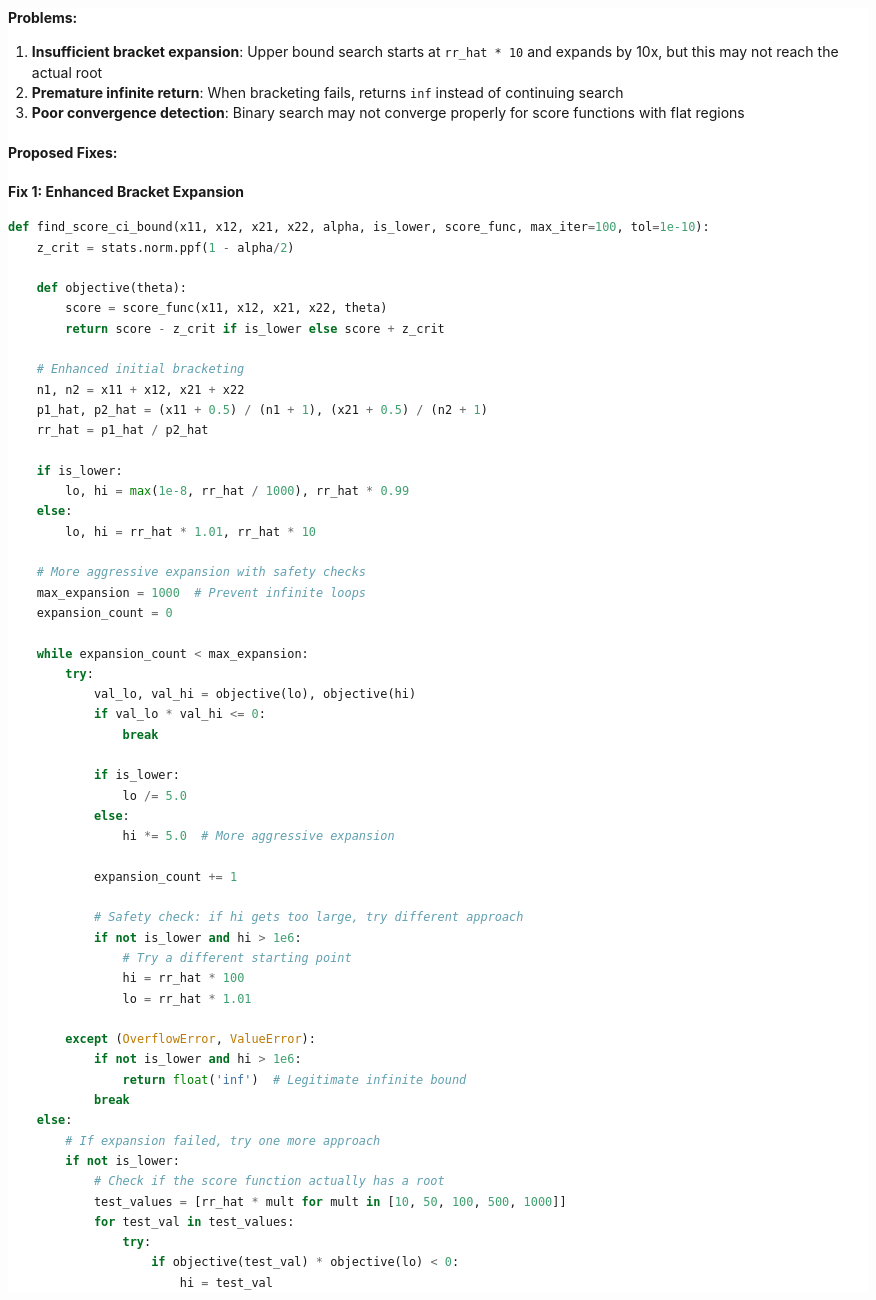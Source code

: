 **Problems:**
1. **Insufficient bracket expansion**: Upper bound search starts at `rr_hat * 10` and expands by 10x, but this may not reach the actual root
2. **Premature infinite return**: When bracketing fails, returns `inf` instead of continuing search
3. **Poor convergence detection**: Binary search may not converge properly for score functions with flat regions

#### Proposed Fixes:

**Fix 1: Enhanced Bracket Expansion**
```python
def find_score_ci_bound(x11, x12, x21, x22, alpha, is_lower, score_func, max_iter=100, tol=1e-10):
    z_crit = stats.norm.ppf(1 - alpha/2)
    
    def objective(theta):
        score = score_func(x11, x12, x21, x22, theta)
        return score - z_crit if is_lower else score + z_crit
    
    # Enhanced initial bracketing
    n1, n2 = x11 + x12, x21 + x22
    p1_hat, p2_hat = (x11 + 0.5) / (n1 + 1), (x21 + 0.5) / (n2 + 1)
    rr_hat = p1_hat / p2_hat
    
    if is_lower:
        lo, hi = max(1e-8, rr_hat / 1000), rr_hat * 0.99
    else:
        lo, hi = rr_hat * 1.01, rr_hat * 10
    
    # More aggressive expansion with safety checks
    max_expansion = 1000  # Prevent infinite loops
    expansion_count = 0
    
    while expansion_count < max_expansion:
        try:
            val_lo, val_hi = objective(lo), objective(hi)
            if val_lo * val_hi <= 0:
                break
            
            if is_lower:
                lo /= 5.0
            else:
                hi *= 5.0  # More aggressive expansion
                
            expansion_count += 1
            
            # Safety check: if hi gets too large, try different approach
            if not is_lower and hi > 1e6:
                # Try a different starting point
                hi = rr_hat * 100
                lo = rr_hat * 1.01
                
        except (OverflowError, ValueError):
            if not is_lower and hi > 1e6:
                return float('inf')  # Legitimate infinite bound
            break
    else:
        # If expansion failed, try one more approach
        if not is_lower:
            # Check if the score function actually has a root
            test_values = [rr_hat * mult for mult in [10, 50, 100, 500, 1000]]
            for test_val in test_values:
                try:
                    if objective(test_val) * objective(lo) < 0:
                        hi = test_val
```